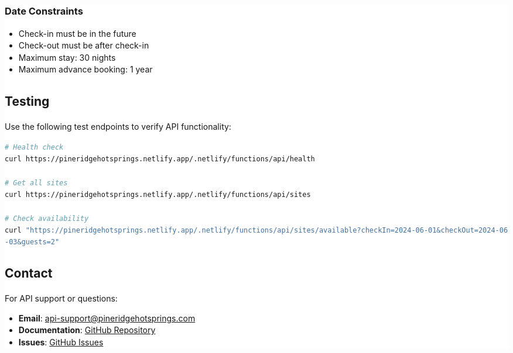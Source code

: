 ### Date Constraints
- Check-in must be in the future
- Check-out must be after check-in
- Maximum stay: 30 nights
- Maximum advance booking: 1 year

## Testing

Use the following test endpoints to verify API functionality:

```bash
# Health check
curl https://pineridgehotsprings.netlify.app/.netlify/functions/api/health

# Get all sites
curl https://pineridgehotsprings.netlify.app/.netlify/functions/api/sites

# Check availability
curl "https://pineridgehotsprings.netlify.app/.netlify/functions/api/sites/available?checkIn=2024-06-01&checkOut=2024-06-03&guests=2"
```

## Contact

For API support or questions:
- **Email**: api-support@pineridgehotsprings.com
- **Documentation**: [GitHub Repository](https://github.com/yourusername/pine-ridge-hot-springs)
- **Issues**: [GitHub Issues](https://github.com/yourusername/pine-ridge-hot-springs/issues)